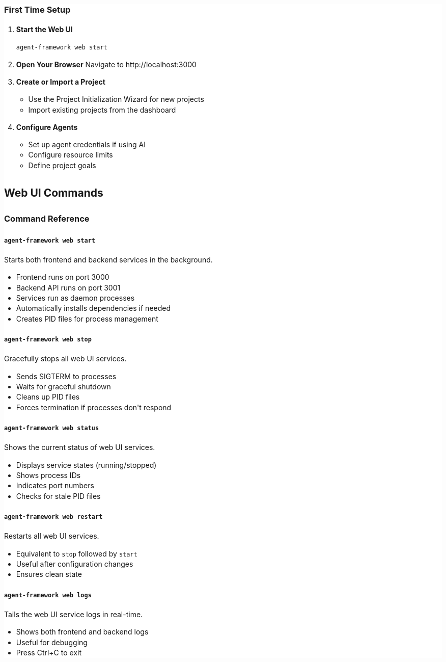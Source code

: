 ### First Time Setup

1. **Start the Web UI**
   ```bash
   agent-framework web start
   ```

2. **Open Your Browser**
   Navigate to http://localhost:3000

3. **Create or Import a Project**
   - Use the Project Initialization Wizard for new projects
   - Import existing projects from the dashboard

4. **Configure Agents**
   - Set up agent credentials if using AI
   - Configure resource limits
   - Define project goals

## Web UI Commands

### Command Reference

#### `agent-framework web start`
Starts both frontend and backend services in the background.
- Frontend runs on port 3000
- Backend API runs on port 3001
- Services run as daemon processes
- Automatically installs dependencies if needed
- Creates PID files for process management

#### `agent-framework web stop`
Gracefully stops all web UI services.
- Sends SIGTERM to processes
- Waits for graceful shutdown
- Cleans up PID files
- Forces termination if processes don't respond

#### `agent-framework web status`
Shows the current status of web UI services.
- Displays service states (running/stopped)
- Shows process IDs
- Indicates port numbers
- Checks for stale PID files

#### `agent-framework web restart`
Restarts all web UI services.
- Equivalent to `stop` followed by `start`
- Useful after configuration changes
- Ensures clean state

#### `agent-framework web logs`
Tails the web UI service logs in real-time.
- Shows both frontend and backend logs
- Useful for debugging
- Press Ctrl+C to exit
